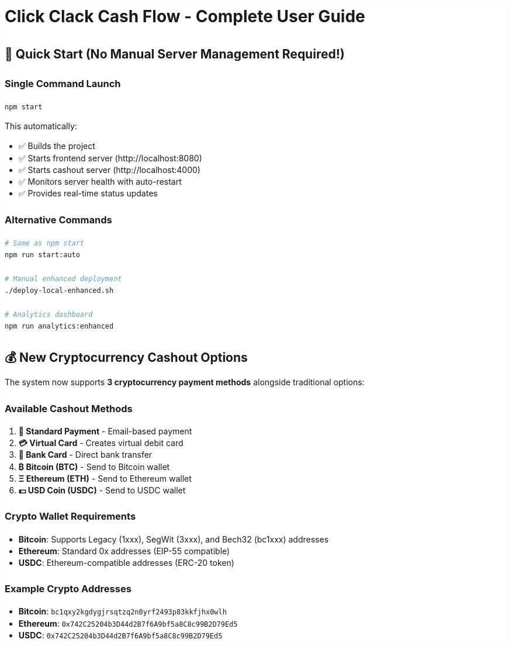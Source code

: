 # Click Clack Cash Flow - Complete User Guide

## 🚀 Quick Start (No Manual Server Management Required!)

### Single Command Launch
```bash
npm start
```
This automatically:
- ✅ Builds the project
- ✅ Starts frontend server (http://localhost:8080)
- ✅ Starts cashout server (http://localhost:4000)
- ✅ Monitors server health with auto-restart
- ✅ Provides real-time status updates

### Alternative Commands
```bash
# Same as npm start
npm run start:auto

# Manual enhanced deployment
./deploy-local-enhanced.sh

# Analytics dashboard
npm run analytics:enhanced
```

## 💰 New Cryptocurrency Cashout Options

The system now supports **3 cryptocurrency payment methods** alongside traditional options:

### Available Cashout Methods
1. **📧 Standard Payment** - Email-based payment
2. **💳 Virtual Card** - Creates virtual debit card
3. **🏦 Bank Card** - Direct bank transfer
4. **₿ Bitcoin (BTC)** - Send to Bitcoin wallet
5. **Ξ Ethereum (ETH)** - Send to Ethereum wallet  
6. **💵 USD Coin (USDC)** - Send to USDC wallet

### Crypto Wallet Requirements
- **Bitcoin**: Supports Legacy (1xxx), SegWit (3xxx), and Bech32 (bc1xxx) addresses
- **Ethereum**: Standard 0x addresses (EIP-55 compatible)
- **USDC**: Ethereum-compatible addresses (ERC-20 token)

### Example Crypto Addresses
- **Bitcoin**: `bc1qxy2kgdygjrsqtzq2n0yrf2493p83kkfjhx0wlh`
- **Ethereum**: `0x742C25204b3D44d2B7f6A9bf5a8C8c99B2D79Ed5`
- **USDC**: `0x742C25204b3D44d2B7f6A9bf5a8C8c99B2D79Ed5`
